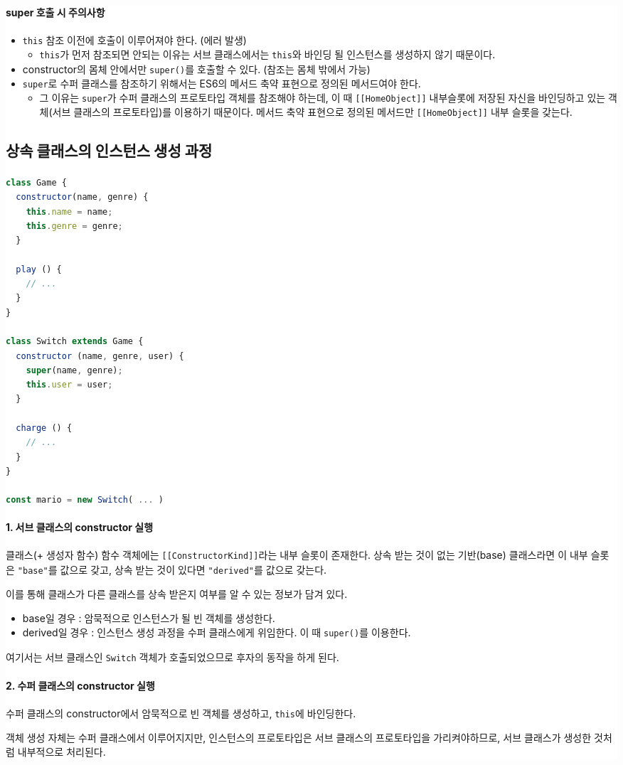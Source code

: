 #### super 호출 시 주의사항
- `this` 참조 이전에 호출이 이루어져야 한다. (에러 발생)
  - `this`가 먼저 참조되면 안되는 이유는 서브 클래스에서는 `this`와 바인딩 될 인스턴스를 생성하지 않기 때문이다.
- constructor의 몸체 안에서만 `super()`를 호출할 수 있다. (참조는 몸체 밖에서 가능)
- `super`로 수퍼 클래스를 참조하기 위해서는 ES6의 메서드 축약 표현으로 정의된 메서드여야 한다.
  - 그 이유는 `super`가 수퍼 클래스의 프로토타입 객체를 참조해야 하는데, 이 때 `[[HomeObject]]` 내부슬롯에 저장된 자신을 바인딩하고 있는 객체(서브 클래스의 프로토타입)를 이용하기 때문이다. 메서드 축약 표현으로 정의된 메서드만 `[[HomeObject]]` 내부 슬롯을 갖는다.

## 상속 클래스의 인스턴스 생성 과정

```javascript
class Game {
  constructor(name, genre) {
    this.name = name;
    this.genre = genre;
  }
  
  play () {
    // ...
  }
}

class Switch extends Game {
  constructor (name, genre, user) {
    super(name, genre);
    this.user = user;
  }
  
  charge () {
    // ...
  }
}

const mario = new Switch( ... )
```

#### 1. 서브 클래스의 constructor 실행

클래스(+ 생성자 함수) 함수 객체에는 ``[[ConstructorKind]]``라는 내부 슬롯이 존재한다.
상속 받는 것이 없는 기반(base) 클래스라면 이 내부 슬롯은 `"base"`를 값으로 갖고, 상속 받는 것이 있다면 `"derived"`를 값으로 갖는다.

이를 통해 클래스가 다른 클래스를 상속 받은지 여부를 알 수 있는 정보가 담겨 있다.

- base일 경우 : 암묵적으로 인스턴스가 될 빈 객체를 생성한다.
- derived일 경우 : 인스턴스 생성 과정을 수퍼 클래스에게 위임한다. 이 때 `super()`를 이용한다.

여기서는 서브 클래스인 `Switch` 객체가 호출되었으므로 후자의 동작을 하게 된다.

#### 2. 수퍼 클래스의 constructor 실행

수퍼 클래스의 constructor에서 암묵적으로 빈 객체를 생성하고, `this`에 바인딩한다.

객체 생성 자체는 수퍼 클래스에서 이루어지지만, 인스턴스의 프로토타입은 서브 클래스의 프로토타입을 가리켜야하므로, 서브 클래스가 생성한 것처럼 내부적으로 처리된다.
